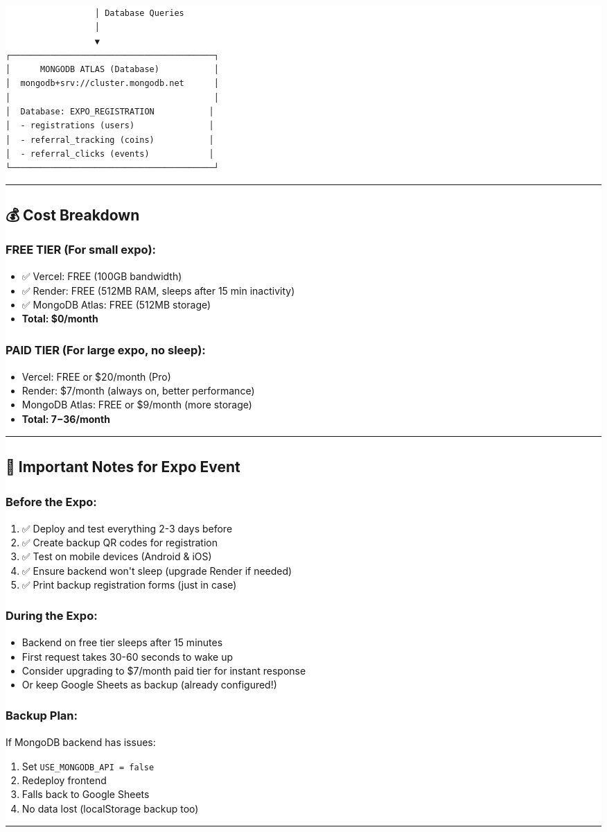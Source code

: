 ```
                  │ Database Queries
                  │
                  ▼
┌─────────────────────────────────────────┐
│      MONGODB ATLAS (Database)           │
│  mongodb+srv://cluster.mongodb.net      │
│                                         │
│  Database: EXPO_REGISTRATION           │
│  - registrations (users)               │
│  - referral_tracking (coins)           │
│  - referral_clicks (events)            │
└─────────────────────────────────────────┘
```

---

## 💰 Cost Breakdown

### FREE TIER (For small expo):
- ✅ Vercel: FREE (100GB bandwidth)
- ✅ Render: FREE (512MB RAM, sleeps after 15 min inactivity)
- ✅ MongoDB Atlas: FREE (512MB storage)
- **Total: $0/month**

### PAID TIER (For large expo, no sleep):
- Vercel: FREE or $20/month (Pro)
- Render: $7/month (always on, better performance)
- MongoDB Atlas: FREE or $9/month (more storage)
- **Total: $7-$36/month**

---

## 🚨 Important Notes for Expo Event

### Before the Expo:
1. ✅ Deploy and test everything 2-3 days before
2. ✅ Create backup QR codes for registration
3. ✅ Test on mobile devices (Android & iOS)
4. ✅ Ensure backend won't sleep (upgrade Render if needed)
5. ✅ Print backup registration forms (just in case)

### During the Expo:
- Backend on free tier sleeps after 15 minutes
- First request takes 30-60 seconds to wake up
- Consider upgrading to $7/month paid tier for instant response
- Or keep Google Sheets as backup (already configured!)

### Backup Plan:
If MongoDB backend has issues:
1. Set `USE_MONGODB_API = false`
2. Redeploy frontend
3. Falls back to Google Sheets
4. No data lost (localStorage backup too)

---